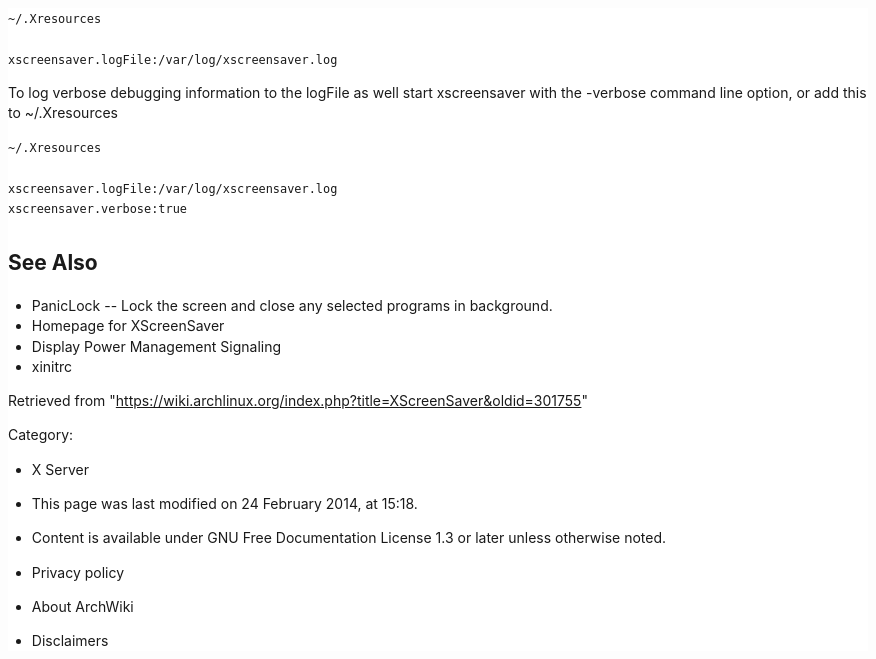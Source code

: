     ~/.Xresources

    xscreensaver.logFile:/var/log/xscreensaver.log

To log verbose debugging information to the logFile as well start
xscreensaver with the -verbose command line option, or add this to
~/.Xresources

    ~/.Xresources

    xscreensaver.logFile:/var/log/xscreensaver.log
    xscreensaver.verbose:true

See Also
--------

-   PanicLock -- Lock the screen and close any selected programs in
    background.
-   Homepage for XScreenSaver
-   Display Power Management Signaling
-   xinitrc

Retrieved from
"https://wiki.archlinux.org/index.php?title=XScreenSaver&oldid=301755"

Category:

-   X Server

-   This page was last modified on 24 February 2014, at 15:18.
-   Content is available under GNU Free Documentation License 1.3 or
    later unless otherwise noted.
-   Privacy policy
-   About ArchWiki
-   Disclaimers

